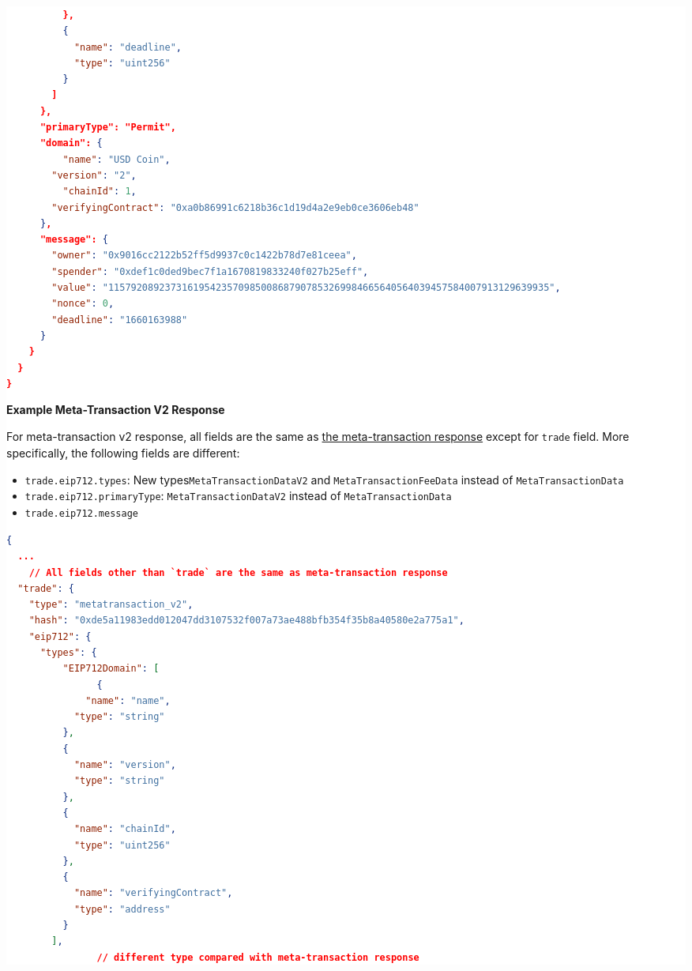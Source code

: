 ```json
          },
          {
            "name": "deadline",
            "type": "uint256"
          }
        ]
      },
      "primaryType": "Permit",
      "domain": {
	      "name": "USD Coin",
        "version": "2",
	      "chainId": 1,
        "verifyingContract": "0xa0b86991c6218b36c1d19d4a2e9eb0ce3606eb48"
      },
      "message": {
        "owner": "0x9016cc2122b52ff5d9937c0c1422b78d7e81ceea",
        "spender": "0xdef1c0ded9bec7f1a1670819833240f027b25eff",
        "value": "115792089237316195423570985008687907853269984665640564039457584007913129639935",
        "nonce": 0,
        "deadline": "1660163988"
      }
    }
  }
}
```

**Example Meta-Transaction V2 Response**

For meta-transaction v2 response, all fields are the same as [the meta-transaction response](https://www.notion.so/0x-Tx-Relay-Partner-Hub-2f0074ebe816409b958ab013da13c570) except for `trade` field. More specifically, the following fields are different:

* `trade.eip712.types`: New types`MetaTransactionDataV2` and `MetaTransactionFeeData` instead of `MetaTransactionData`
* `trade.eip712.primaryType`: `MetaTransactionDataV2` instead of `MetaTransactionData`
* `trade.eip712.message`

```json
{
  ...
	// All fields other than `trade` are the same as meta-transaction response
  "trade": {
    "type": "metatransaction_v2",
    "hash": "0xde5a11983edd012047dd3107532f007a73ae488bfb354f35b8a40580e2a775a1",
    "eip712": {
      "types": {
	      "EIP712Domain": [
			    {
	          "name": "name",
            "type": "string"
          },
          {
            "name": "version",
            "type": "string"
          },
          {
            "name": "chainId",
            "type": "uint256"
          },
          {
            "name": "verifyingContract",
            "type": "address"
          }
        ],
				// different type compared with meta-transaction response
```